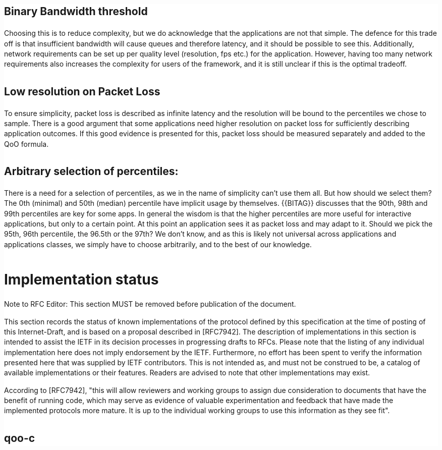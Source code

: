 ## Binary Bandwidth threshold
Choosing this is to reduce complexity, but we do acknowledge that the applications are not that simple. The defence for this trade off is that insufficient bandwidth will cause queues and therefore latency, and it should be possible to see this. Additionally, network requirements can be set up per quality level (resolution, fps etc.) for the application. However, having too many network requirements also increases the complexity for users of the framework, and it is still unclear if this is the optimal tradeoff.

## Low resolution on Packet Loss
To ensure simplicity, packet loss is described as infinite latency and the resolution will be bound to the percentiles we chose to sample. There is a good argument that some applications need higher resolution on packet loss for sufficiently describing application outcomes. If this good evidence is presented for this, packet loss should be measured separately and added to the QoO formula.

## Arbitrary selection of percentiles:
There is a need for a selection of percentiles, as we in the name of simplicity can’t use them all. But how should we select them? The 0th (minimal) and 50th (median) percentile have implicit usage by themselves. {{BITAG}} discusses that the 90th, 98th and 99th percentiles are key for some apps. In general the wisdom is that the higher percentiles are more useful for interactive applications, but only to a certain point. At this point an application sees it as packet loss and may adapt to it. Should we pick the 95th, 96th percentile, the 96.5th or the 97th? We don’t know, and as this is likely not universal across applications and applications classes, we simply have to choose arbitrarily, and to the best of our knowledge.

# Implementation status
Note to RFC Editor: This section MUST be removed before publication
of the document.

This section records the status of known implementations of the
protocol defined by this specification at the time of posting of this
Internet-Draft, and is based on a proposal described in [RFC7942].
The description of implementations in this section is intended to
assist the IETF in its decision processes in progressing drafts to
RFCs. Please note that the listing of any individual implementation
here does not imply endorsement by the IETF. Furthermore, no effort
has been spent to verify the information presented here that was
supplied by IETF contributors. This is not intended as, and must not
be construed to be, a catalog of available implementations or their
features. Readers are advised to note that other implementations may
exist.

According to [RFC7942], "this will allow reviewers and working groups
to assign due consideration to documents that have the benefit of
running code, which may serve as evidence of valuable experimentation
and feedback that have made the implemented protocols more mature.
It is up to the individual working groups to use this information as
they see fit".

## qoo-c
